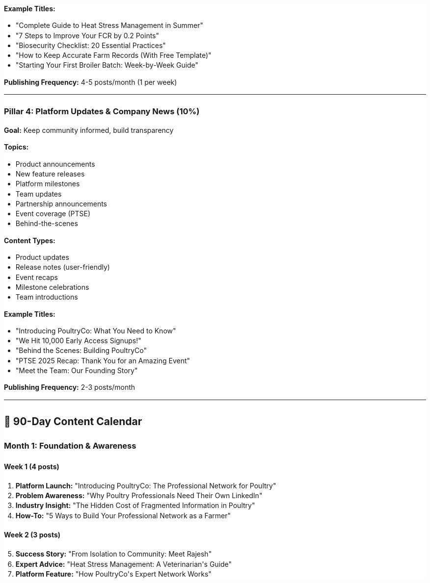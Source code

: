 **Example Titles:**
- "Complete Guide to Heat Stress Management in Summer"
- "7 Steps to Improve Your FCR by 0.2 Points"
- "Biosecurity Checklist: 20 Essential Practices"
- "How to Keep Accurate Farm Records (With Free Template)"
- "Starting Your First Broiler Batch: Week-by-Week Guide"

**Publishing Frequency:** 4-5 posts/month (1 per week)

---

### Pillar 4: Platform Updates & Company News (10%)

**Goal:** Keep community informed, build transparency

**Topics:**
- Product announcements
- New feature releases
- Platform milestones
- Team updates
- Partnership announcements
- Event coverage (PTSE)
- Behind-the-scenes

**Content Types:**
- Product updates
- Release notes (user-friendly)
- Event recaps
- Milestone celebrations
- Team introductions

**Example Titles:**
- "Introducing PoultryCo: What You Need to Know"
- "We Hit 10,000 Early Access Signups!"
- "Behind the Scenes: Building PoultryCo"
- "PTSE 2025 Recap: Thank You for an Amazing Event"
- "Meet the Team: Our Founding Story"

**Publishing Frequency:** 2-3 posts/month

---

## 📅 90-Day Content Calendar

### Month 1: Foundation & Awareness

#### Week 1 (4 posts)
1. **Platform Launch:** "Introducing PoultryCo: The Professional Network for Poultry"
2. **Problem Awareness:** "Why Poultry Professionals Need Their Own LinkedIn"
3. **Industry Insight:** "The Hidden Cost of Fragmented Information in Poultry"
4. **How-To:** "5 Ways to Build Your Professional Network as a Farmer"

#### Week 2 (3 posts)
5. **Success Story:** "From Isolation to Community: Meet Rajesh"
6. **Expert Advice:** "Heat Stress Management: A Veterinarian's Guide"
7. **Platform Feature:** "How PoultryCo's Expert Network Works"
